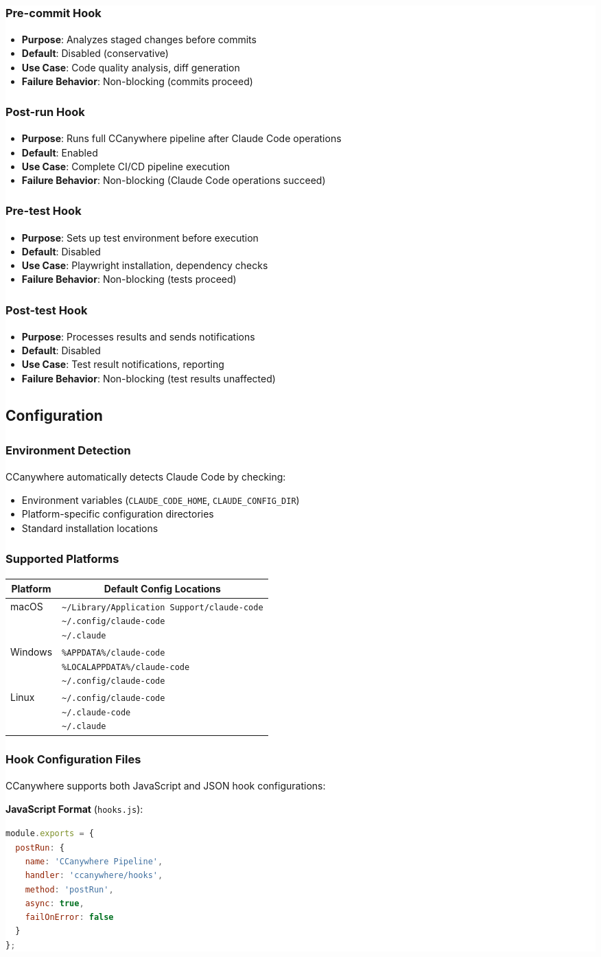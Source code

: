 ### Pre-commit Hook
- **Purpose**: Analyzes staged changes before commits
- **Default**: Disabled (conservative)
- **Use Case**: Code quality analysis, diff generation
- **Failure Behavior**: Non-blocking (commits proceed)

### Post-run Hook  
- **Purpose**: Runs full CCanywhere pipeline after Claude Code operations
- **Default**: Enabled
- **Use Case**: Complete CI/CD pipeline execution
- **Failure Behavior**: Non-blocking (Claude Code operations succeed)

### Pre-test Hook
- **Purpose**: Sets up test environment before execution
- **Default**: Disabled
- **Use Case**: Playwright installation, dependency checks
- **Failure Behavior**: Non-blocking (tests proceed)

### Post-test Hook
- **Purpose**: Processes results and sends notifications
- **Default**: Disabled  
- **Use Case**: Test result notifications, reporting
- **Failure Behavior**: Non-blocking (test results unaffected)

## Configuration

### Environment Detection

CCanywhere automatically detects Claude Code by checking:
- Environment variables (`CLAUDE_CODE_HOME`, `CLAUDE_CONFIG_DIR`)
- Platform-specific configuration directories
- Standard installation locations

### Supported Platforms

| Platform | Default Config Locations |
|----------|--------------------------|
| macOS    | `~/Library/Application Support/claude-code`<br>`~/.config/claude-code`<br>`~/.claude` |
| Windows  | `%APPDATA%/claude-code`<br>`%LOCALAPPDATA%/claude-code`<br>`~/.config/claude-code` |
| Linux    | `~/.config/claude-code`<br>`~/.claude-code`<br>`~/.claude` |

### Hook Configuration Files

CCanywhere supports both JavaScript and JSON hook configurations:

**JavaScript Format** (`hooks.js`):
```javascript
module.exports = {
  postRun: {
    name: 'CCanywhere Pipeline',
    handler: 'ccanywhere/hooks',
    method: 'postRun',
    async: true,
    failOnError: false
  }
};
```
